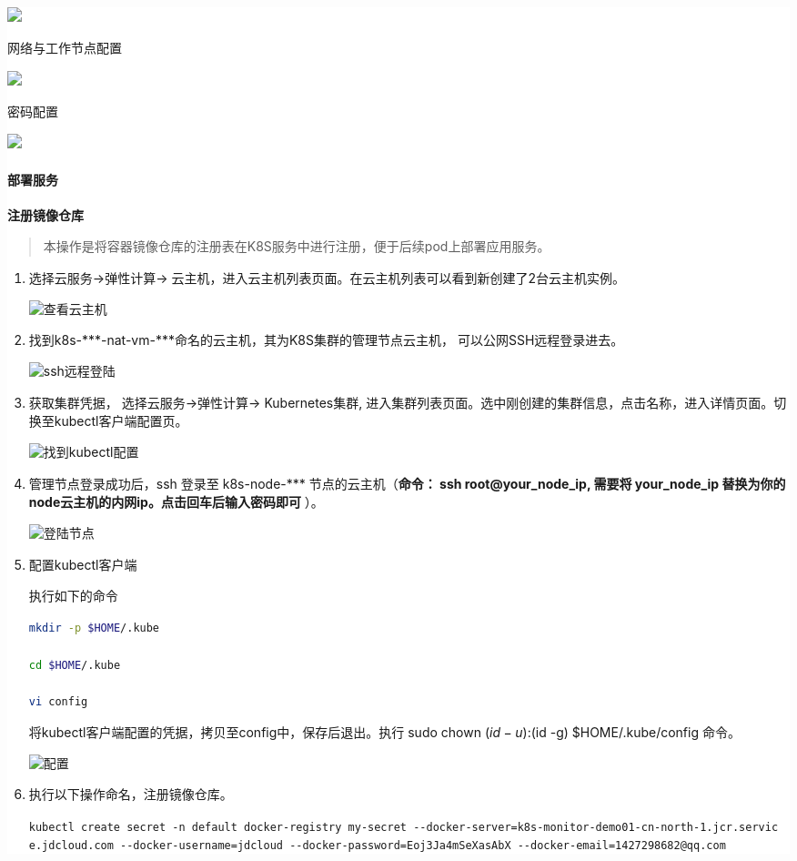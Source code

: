    ![](https://gitee.com/wujiahong1998/MyBed/raw/master/jd/20200426121325.png)

   网络与工作节点配置

   ![](https://gitee.com/wujiahong1998/MyBed/raw/master/jd/20200426121448.png)

   密码配置

   ![](https://gitee.com/wujiahong1998/MyBed/raw/master/jd/20200426121506.png)

#### 部署服务

**注册镜像仓库**

> 本操作是将容器镜像仓库的注册表在K8S服务中进行注册，便于后续pod上部署应用服务。

1. 选择云服务->弹性计算-> 云主机，进入云主机列表页面。在云主机列表可以看到新创建了2台云主机实例。

   ![查看云主机](https://gitee.com/wujiahong1998/MyBed/raw/master/jd/20200426122044.png)

2. 找到k8s-***-nat-vm-***命名的云主机，其为K8S集群的管理节点云主机， 可以公网SSH远程登录进去。

   ![ssh远程登陆](https://gitee.com/wujiahong1998/MyBed/raw/master/jd/20200426122844.png)

3. 获取集群凭据， 选择云服务->弹性计算-> Kubernetes集群, 进入集群列表页面。选中刚创建的集群信息，点击名称，进入详情页面。切换至kubectl客户端配置页。

   ![找到kubectl配置](https://gitee.com/wujiahong1998/MyBed/raw/master/jd/20200426122955.png)

4. 管理节点登录成功后，ssh 登录至 k8s-node-*** 节点的云主机（**命令： ssh root@your_node_ip, 需要将 your_node_ip 替换为你的node云主机的内网ip。点击回车后输入密码即可** ）。

   ![登陆节点](https://gitee.com/wujiahong1998/MyBed/raw/master/jd/20200426130822.png)

5. 配置kubectl客户端

   执行如下的命令

   ```bash
   mkdir -p $HOME/.kube  
   
   cd $HOME/.kube        
   
   vi config 
   ```

   将kubectl客户端配置的凭据，拷贝至config中，保存后退出。执行 sudo chown $(id -u):$(id -g) $HOME/.kube/config 命令。

   ![配置](https://gitee.com/wujiahong1998/MyBed/raw/master/jd/20200426123202.png)

6. 执行以下操作命名，注册镜像仓库。

   ```
   kubectl create secret -n default docker-registry my-secret --docker-server=k8s-monitor-demo01-cn-north-1.jcr.service.jdcloud.com --docker-username=jdcloud --docker-password=Eoj3Ja4mSeXasAbX --docker-email=1427298682@qq.com
   ```
